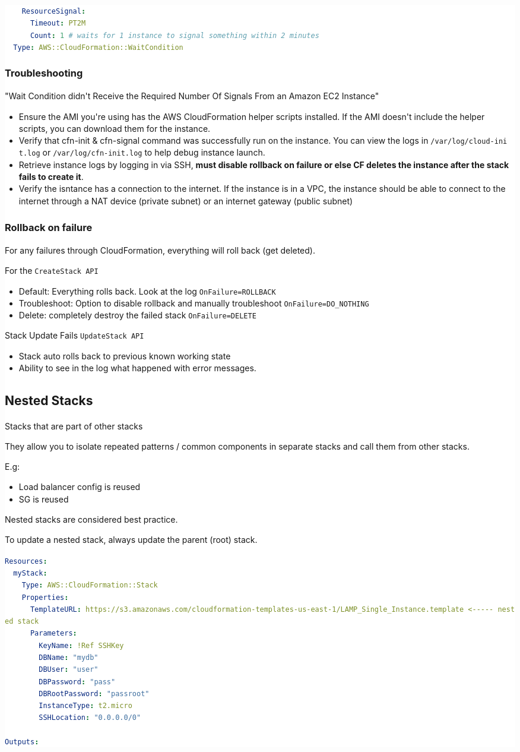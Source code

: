 ```yml
    ResourceSignal:
      Timeout: PT2M
      Count: 1 # waits for 1 instance to signal something within 2 minutes
  Type: AWS::CloudFormation::WaitCondition
```

### Troubleshooting

"Wait Condition didn't Receive the Required Number Of Signals From an Amazon EC2 Instance"

- Ensure the AMI you're using has the AWS CloudFormation helper scripts installed. If the AMI doesn't include the helper scripts, you can download them for the instance.
- Verify that cfn-init & cfn-signal command was successfully run on the instance. You can view the logs in `/var/log/cloud-init.log` or `/var/log/cfn-init.log` to help debug instance launch.
- Retrieve instance logs by logging in via SSH, **must disable rollback on failure or else CF deletes the instance after the stack fails to create it**.
- Verify the isntance has a connection to the internet. If the instance is in a VPC, the instance should be able to connect to the internet through a NAT device (private subnet) or an internet gateway (public subnet)

### Rollback on failure

For any failures through CloudFormation, everything will roll back (get deleted).

For the `CreateStack API`

- Default: Everything rolls back. Look at the log `OnFailure=ROLLBACK`
- Troubleshoot: Option to disable rollback and manually troubleshoot `OnFailure=DO_NOTHING`
- Delete: completely destroy the failed stack `OnFailure=DELETE`

Stack Update Fails `UpdateStack API`

- Stack auto rolls back to previous known working state
- Ability to see in the log what happened with error messages.

## Nested Stacks

Stacks that are part of other stacks

They allow you to isolate repeated patterns / common components in separate stacks and call them from other stacks.

E.g:

- Load balancer config is reused
- SG is reused

Nested stacks are considered best practice.

To update a nested stack, always update the parent (root) stack.

```yml
Resources:
  myStack:
    Type: AWS::CloudFormation::Stack
    Properties:
      TemplateURL: https://s3.amazonaws.com/cloudformation-templates-us-east-1/LAMP_Single_Instance.template <----- nested stack
      Parameters:
        KeyName: !Ref SSHKey
        DBName: "mydb"
        DBUser: "user"
        DBPassword: "pass"
        DBRootPassword: "passroot"
        InstanceType: t2.micro
        SSHLocation: "0.0.0.0/0"

Outputs:
```